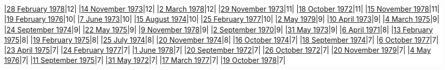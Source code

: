 |[28 February 1978](https://historichansard.net/senate/1978/19780228_senate_31_s76/)|12|
|[14 November 1973](https://historichansard.net/senate/1973/19731114_senate_28_s58/)|12|
|[2 March 1978](https://historichansard.net/senate/1978/19780302_senate_31_s76/)|12|
|[29 November 1973](https://historichansard.net/senate/1973/19731129_senate_28_s58/)|11|
|[18 October 1972](https://historichansard.net/senate/1972/19721018_senate_27_s54/)|11|
|[15 November 1978](https://historichansard.net/senate/1978/19781115_senate_31_s79/)|11|
|[19 February 1976](https://historichansard.net/senate/1976/19760219_senate_30_s67/)|10|
|[7 June 1973](https://historichansard.net/senate/1973/19730607_senate_28_s56/)|10|
|[15 August 1974](https://historichansard.net/senate/1974/19740815_senate_29_s61/)|10|
|[25 February 1977](https://historichansard.net/senate/1977/19770225_senate_30_s71/)|10|
|[2 May 1979](https://historichansard.net/senate/1979/19790502_senate_31_s81/)|9|
|[10 April 1973](https://historichansard.net/senate/1973/19730410_senate_28_s55/)|9|
|[4 March 1975](https://historichansard.net/senate/1975/19750304_senate_29_s63/)|9|
|[24 September 1974](https://historichansard.net/senate/1974/19740924_senate_29_s61/)|9|
|[22 May 1975](https://historichansard.net/senate/1975/19750522_senate_29_s64/)|9|
|[9 November 1978](https://historichansard.net/senate/1978/19781109_senate_31_s79/)|9|
|[2 September 1970](https://historichansard.net/senate/1970/19700902_senate_27_s45/)|9|
|[31 May 1973](https://historichansard.net/senate/1973/19730531_senate_28_s56/)|9|
|[6 April 1971](https://historichansard.net/senate/1971/19710406_senate_27_s47/)|8|
|[13 February 1975](https://historichansard.net/senate/1975/19750213_senate_29_s63/)|8|
|[19 February 1975](https://historichansard.net/senate/1975/19750219_senate_29_s63/)|8|
|[25 July 1974](https://historichansard.net/senate/1974/19740725_senate_29_s60/)|8|
|[20 November 1974](https://historichansard.net/senate/1974/19741120_senate_29_s62/)|8|
|[16 October 1974](https://historichansard.net/senate/1974/19741016_senate_29_s61/)|7|
|[18 September 1974](https://historichansard.net/senate/1974/19740918_senate_29_s61/)|7|
|[6 October 1977](https://historichansard.net/senate/1977/19771006_senate_30_s74/)|7|
|[23 April 1975](https://historichansard.net/senate/1975/19750423_senate_29_s63/)|7|
|[24 February 1977](https://historichansard.net/senate/1977/19770224_senate_30_s71/)|7|
|[1 June 1978](https://historichansard.net/senate/1978/19780601_senate_31_s77/)|7|
|[20 September 1972](https://historichansard.net/senate/1972/19720920_senate_27_s53/)|7|
|[26 October 1972](https://historichansard.net/senate/1972/19721026_senate_27_s54/)|7|
|[20 November 1979](https://historichansard.net/senate/1979/19791120_senate_31_s83/)|7|
|[4 May 1976](https://historichansard.net/senate/1976/19760504_senate_30_s68/)|7|
|[11 September 1975](https://historichansard.net/senate/1975/19750911_senate_29_s65/)|7|
|[31 May 1972](https://historichansard.net/senate/1972/19720531_senate_27_s52/)|7|
|[17 March 1977](https://historichansard.net/senate/1977/19770317_senate_30_s72/)|7|
|[19 October 1978](https://historichansard.net/senate/1978/19781019_senate_31_s79/)|7|